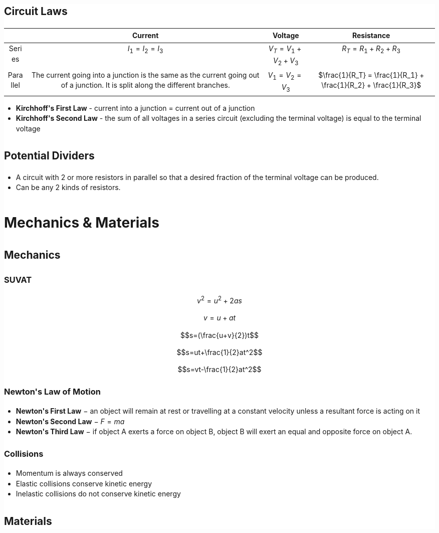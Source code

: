 ## Circuit Laws

|  | Current | Voltage | Resistance |
| :-: | :-: | :-: | :-: |
| Series | $I_1 = I_2 = I_3$ | $V_T = V_1 + V_2 + V_3$ | $R_T = R_1 + R_2 + R_3$
| Parallel | The current going into a junction is the same as the current going out of a junction. It is split along the different branches. | $V_1 = V_2 = V_3$ | $\frac{1}{R_T} = \frac{1}{R_1} + \frac{1}{R_2} + \frac{1}{R_3}$ 

- **Kirchhoff's First Law** - current into a junction = current out of a junction
- **Kirchhoff's Second Law** - the sum of all voltages in a series circuit (excluding the terminal voltage) is equal to the terminal voltage

## Potential Dividers

- A circuit with 2 or more resistors in parallel so that a desired fraction of the terminal voltage can be produced.
- Can be any 2 kinds of resistors.

# Mechanics & Materials

## Mechanics

### SUVAT

$$v^2 = u^2 + 2as$$

$$v=u+at$$

$$s=(\frac{u+v}{2})t$$

$$s=ut+\frac{1}{2}at^2$$

$$s=vt-\frac{1}{2}at^2$$

### Newton's Law of Motion

- **Newton's First Law** $-$ an object will remain at rest or travelling at a constant velocity unless a resultant force is acting on it
- **Newton's Second Law** $-$ $F=ma$
- **Newton's Third Law** $-$ if object A exerts a force on object B, object B will exert an equal and opposite force on object A.

### Collisions

- Momentum is always conserved
- Elastic collisions conserve kinetic energy
- Inelastic collisions do not conserve kinetic energy

## Materials
